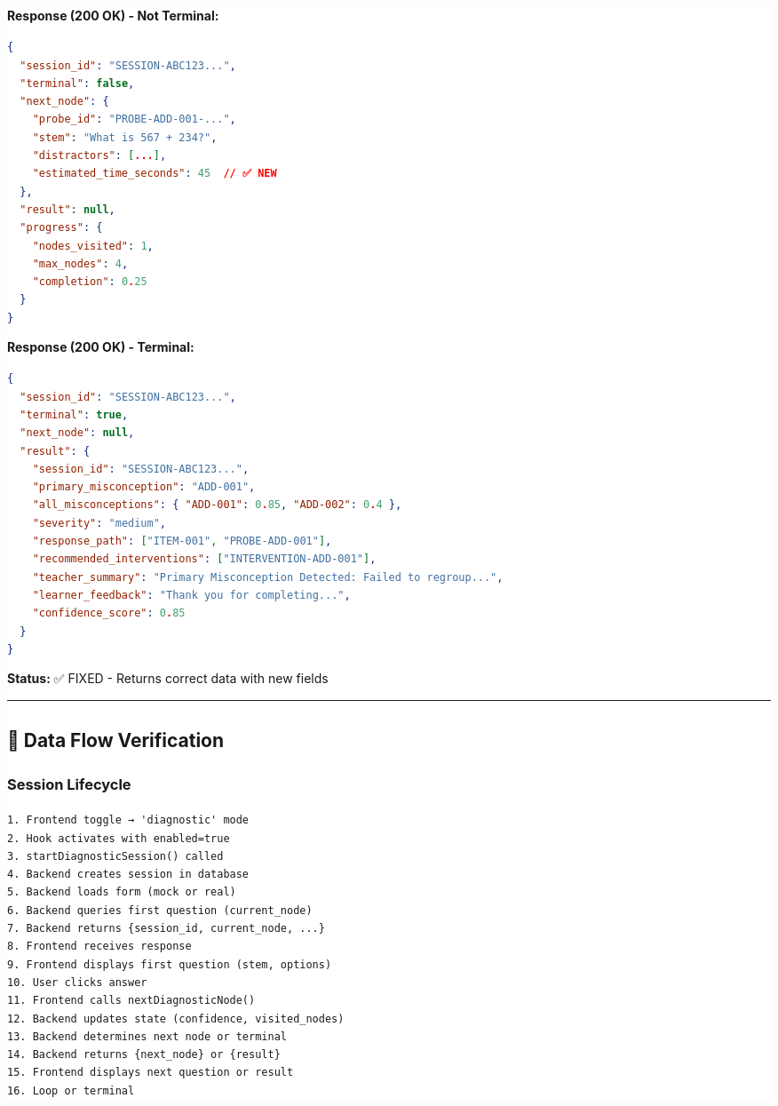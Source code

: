 **Response (200 OK) - Not Terminal:**
```json
{
  "session_id": "SESSION-ABC123...",
  "terminal": false,
  "next_node": {
    "probe_id": "PROBE-ADD-001-...",
    "stem": "What is 567 + 234?",
    "distractors": [...],
    "estimated_time_seconds": 45  // ✅ NEW
  },
  "result": null,
  "progress": {
    "nodes_visited": 1,
    "max_nodes": 4,
    "completion": 0.25
  }
}
```

**Response (200 OK) - Terminal:**
```json
{
  "session_id": "SESSION-ABC123...",
  "terminal": true,
  "next_node": null,
  "result": {
    "session_id": "SESSION-ABC123...",
    "primary_misconception": "ADD-001",
    "all_misconceptions": { "ADD-001": 0.85, "ADD-002": 0.4 },
    "severity": "medium",
    "response_path": ["ITEM-001", "PROBE-ADD-001"],
    "recommended_interventions": ["INTERVENTION-ADD-001"],
    "teacher_summary": "Primary Misconception Detected: Failed to regroup...",
    "learner_feedback": "Thank you for completing...",
    "confidence_score": 0.85
  }
}
```

**Status:** ✅ FIXED - Returns correct data with new fields

---

## 🔄 Data Flow Verification

### Session Lifecycle

```
1. Frontend toggle → 'diagnostic' mode
2. Hook activates with enabled=true
3. startDiagnosticSession() called
4. Backend creates session in database
5. Backend loads form (mock or real)
6. Backend queries first question (current_node)
7. Backend returns {session_id, current_node, ...}
8. Frontend receives response
9. Frontend displays first question (stem, options)
10. User clicks answer
11. Frontend calls nextDiagnosticNode()
12. Backend updates state (confidence, visited_nodes)
13. Backend determines next node or terminal
14. Backend returns {next_node} or {result}
15. Frontend displays next question or result
16. Loop or terminal
```